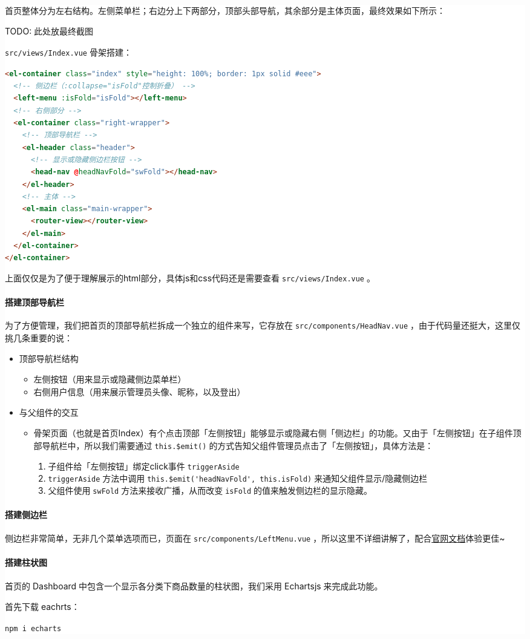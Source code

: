 首页整体分为左右结构。左侧菜单栏；右边分上下两部分，顶部头部导航，其余部分是主体页面，最终效果如下所示：

TODO: 此处放最终截图

`src/views/Index.vue` 骨架搭建：

```html
<el-container class="index" style="height: 100%; border: 1px solid #eee">
  <!-- 侧边栏（:collapse="isFold"控制折叠） -->
  <left-menu :isFold="isFold"></left-menu>
  <!-- 右侧部分 -->
  <el-container class="right-wrapper">
    <!-- 顶部导航栏 -->
    <el-header class="header">
      <!-- 显示或隐藏侧边栏按钮 -->
      <head-nav @headNavFold="swFold"></head-nav>
    </el-header>
    <!-- 主体 -->
    <el-main class="main-wrapper">
      <router-view></router-view>
    </el-main>
  </el-container>
</el-container>
```

上面仅仅是为了便于理解展示的html部分，具体js和css代码还是需要查看 `src/views/Index.vue` 。

#### 搭建顶部导航栏

为了方便管理，我们把首页的顶部导航栏拆成一个独立的组件来写，它存放在 `src/components/HeadNav.vue` ，由于代码量还挺大，这里仅挑几条重要的说：

- 顶部导航栏结构
  - 左侧按钮（用来显示或隐藏侧边菜单栏）
  - 右侧用户信息（用来展示管理员头像、昵称，以及登出）

- 与父组件的交互
  - 骨架页面（也就是首页Index）有个点击顶部「左侧按钮」能够显示或隐藏右侧「侧边栏」的功能。又由于「左侧按钮」在子组件顶部导航栏中，所以我们需要通过 `this.$emit()` 的方式告知父组件管理员点击了「左侧按钮」，具体方法是：

    1. 子组件给「左侧按钮」绑定click事件 `triggerAside`
    2. `triggerAside` 方法中调用 `this.$emit('headNavFold', this.isFold)` 来通知父组件显示/隐藏侧边栏
    3. 父组件使用 `swFold` 方法来接收广播，从而改变 `isFold` 的值来触发侧边栏的显示隐藏。

#### 搭建侧边栏

侧边栏非常简单，无非几个菜单选项而已，页面在 `src/components/LeftMenu.vue` ，所以这里不详细讲解了，配合[官网文档](https://element.eleme.cn/#/zh-CN/component/menu)体验更佳~

#### 搭建柱状图

首页的 Dashboard 中包含一个显示各分类下商品数量的柱状图，我们采用 Echartsjs 来完成此功能。

首先下载 eachrts：

```shell
npm i echarts
```

